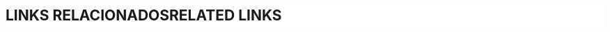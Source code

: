 ## <span data-ttu-id="d16b5-162">LINKS RELACIONADOS</span><span class="sxs-lookup"><span data-stu-id="d16b5-162">RELATED LINKS</span></span>

